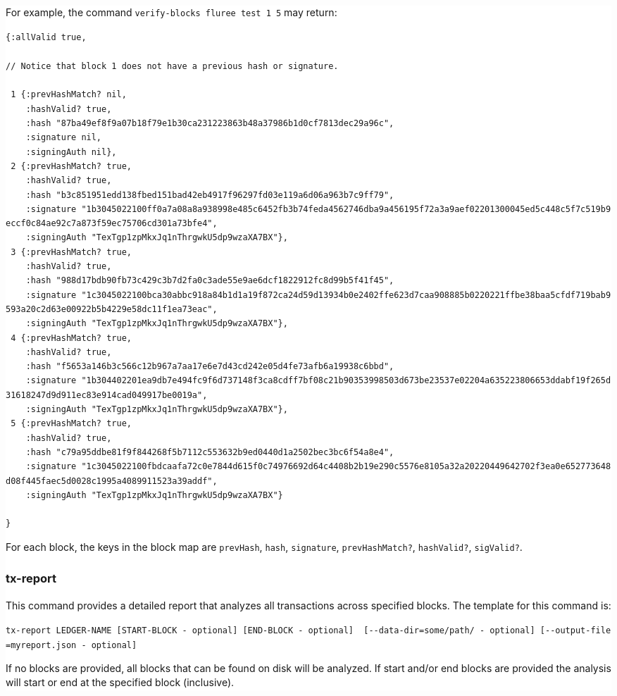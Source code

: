 For example, the command `verify-blocks fluree test 1 5` may return:


```
{:allValid true,

// Notice that block 1 does not have a previous hash or signature.

 1 {:prevHashMatch? nil,
    :hashValid? true,
    :hash "87ba49ef8f9a07b18f79e1b30ca231223863b48a37986b1d0cf7813dec29a96c",
    :signature nil,
    :signingAuth nil},
 2 {:prevHashMatch? true,
    :hashValid? true,
    :hash "b3c851951edd138fbed151bad42eb4917f96297fd03e119a6d06a963b7c9ff79",
    :signature "1b3045022100ff0a7a08a8a938998e485c6452fb3b74feda4562746dba9a456195f72a3a9aef02201300045ed5c448c5f7c519b9eccf0c84ae92c7a873f59ec75706cd301a73bfe4",
    :signingAuth "TexTgp1zpMkxJq1nThrgwkU5dp9wzaXA7BX"},
 3 {:prevHashMatch? true,
    :hashValid? true,
    :hash "988d17bdb90fb73c429c3b7d2fa0c3ade55e9ae6dcf1822912fc8d99b5f41f45",
    :signature "1c3045022100bca30abbc918a84b1d1a19f872ca24d59d13934b0e2402ffe623d7caa908885b0220221ffbe38baa5cfdf719bab9593a20c2d63e00922b5b4229e58dc11f1ea73eac",
    :signingAuth "TexTgp1zpMkxJq1nThrgwkU5dp9wzaXA7BX"},
 4 {:prevHashMatch? true,
    :hashValid? true,
    :hash "f5653a146b3c566c12b967a7aa17e6e7d43cd242e05d4fe73afb6a19938c6bbd",
    :signature "1b304402201ea9db7e494fc9f6d737148f3ca8cdff7bf08c21b90353998503d673be23537e02204a635223806653ddabf19f265d31618247d9d911ec83e914cad049917be0019a",
    :signingAuth "TexTgp1zpMkxJq1nThrgwkU5dp9wzaXA7BX"},
 5 {:prevHashMatch? true,
    :hashValid? true,
    :hash "c79a95ddbe81f9f844268f5b7112c553632b9ed0440d1a2502bec3bc6f54a8e4",
    :signature "1c3045022100fbdcaafa72c0e7844d615f0c74976692d64c4408b2b19e290c5576e8105a32a20220449642702f3ea0e652773648d08f445faec5d0028c1995a4089911523a39addf",
    :signingAuth "TexTgp1zpMkxJq1nThrgwkU5dp9wzaXA7BX"}
    
}
```

For each block, the keys in the block map are `prevHash`, `hash`, `signature`, `prevHashMatch?`, `hashValid?`, `sigValid?`.

### tx-report

This command provides a detailed report that analyzes all transactions across specified blocks. The template for this command is:

`tx-report LEDGER-NAME [START-BLOCK - optional] [END-BLOCK - optional]  [--data-dir=some/path/ - optional] [--output-file=myreport.json - optional]`

If no blocks are provided, all blocks that can be found on disk will be analyzed. If start and/or end blocks are provided the analysis will start or end at the specified block (inclusive).
